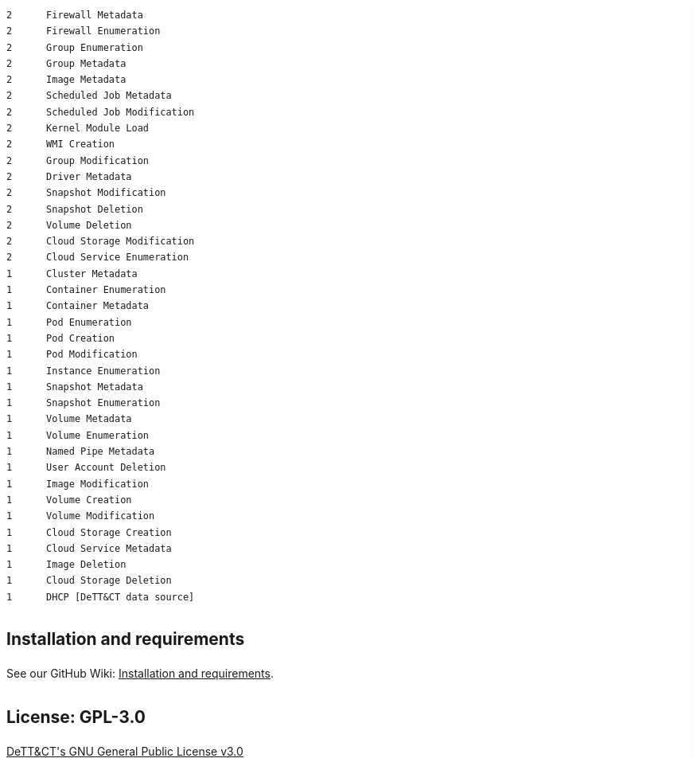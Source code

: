 ```
2      Firewall Metadata
2      Firewall Enumeration
2      Group Enumeration
2      Group Metadata
2      Image Metadata
2      Scheduled Job Metadata
2      Scheduled Job Modification
2      Kernel Module Load
2      WMI Creation
2      Group Modification
2      Driver Metadata
2      Snapshot Modification
2      Snapshot Deletion
2      Volume Deletion
2      Cloud Storage Modification
2      Cloud Service Enumeration
1      Cluster Metadata
1      Container Enumeration
1      Container Metadata
1      Pod Enumeration
1      Pod Creation
1      Pod Modification
1      Instance Enumeration
1      Snapshot Metadata
1      Snapshot Enumeration
1      Volume Metadata
1      Volume Enumeration
1      Named Pipe Metadata
1      User Account Deletion
1      Image Modification
1      Volume Creation
1      Volume Modification
1      Cloud Storage Creation
1      Cloud Service Metadata
1      Image Deletion
1      Cloud Storage Deletion
1      DHCP [DeTT&CT data source]
```

## Installation and requirements

See our GitHub Wiki: [Installation and requirements](https://github.com/rabobank-cdc/DeTTECT/wiki/Installation-and-requirements).

## License: GPL-3.0
[DeTT&CT's GNU General Public License v3.0](https://github.com/rabobank-cdc/DeTTECT/blob/master/LICENSE)
